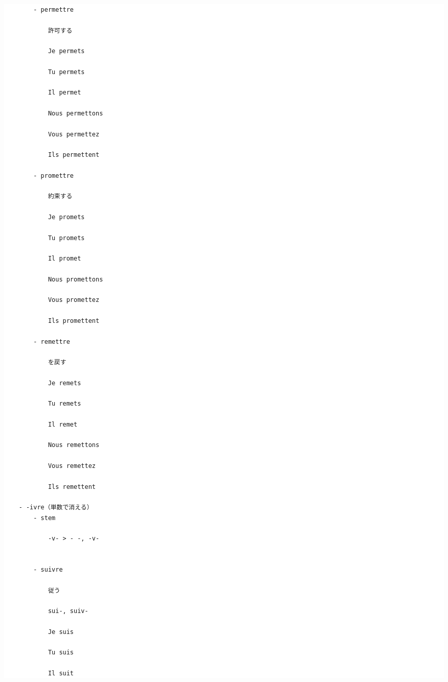             - permettre
                
                許可する
                
                Je permets
                
                Tu permets
                
                Il permet
                
                Nous permettons
                
                Vous permettez
                
                Ils permettent
                
            - promettre
                
                約束する
                
                Je promets
                
                Tu promets
                
                Il promet
                
                Nous promettons
                
                Vous promettez
                
                Ils promettent
                
            - remettre
                
                を戻す
                
                Je remets
                
                Tu remets
                
                Il remet
                
                Nous remettons
                
                Vous remettez
                
                Ils remettent
                
        - -ivre（単数で消える）
            - stem
                
                -v- > - -, -v-
                
            
            - suivre
                
                従う
                
                sui-, suiv-
                
                Je suis
                
                Tu suis
                
                Il suit
                